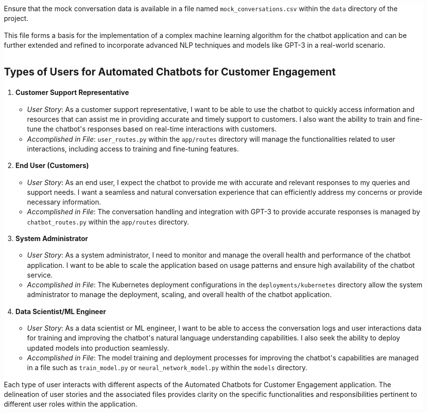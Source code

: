Ensure that the mock conversation data is available in a file named `mock_conversations.csv` within the `data` directory of the project.

This file forms a basis for the implementation of a complex machine learning algorithm for the chatbot application and can be further extended and refined to incorporate advanced NLP techniques and models like GPT-3 in a real-world scenario.

## Types of Users for Automated Chatbots for Customer Engagement

1. **Customer Support Representative**
   - *User Story*: As a customer support representative, I want to be able to use the chatbot to quickly access information and resources that can assist me in providing accurate and timely support to customers. I also want the ability to train and fine-tune the chatbot's responses based on real-time interactions with customers.
   - *Accomplished in File*: `user_routes.py` within the `app/routes` directory will manage the functionalities related to user interactions, including access to training and fine-tuning features.

2. **End User (Customers)**
   - *User Story*: As an end user, I expect the chatbot to provide me with accurate and relevant responses to my queries and support needs. I want a seamless and natural conversation experience that can efficiently address my concerns or provide necessary information.
   - *Accomplished in File*: The conversation handling and integration with GPT-3 to provide accurate responses is managed by `chatbot_routes.py` within the `app/routes` directory.

3. **System Administrator**
   - *User Story*: As a system administrator, I need to monitor and manage the overall health and performance of the chatbot application. I want to be able to scale the application based on usage patterns and ensure high availability of the chatbot service.
   - *Accomplished in File*: The Kubernetes deployment configurations in the `deployments/kubernetes` directory allow the system administrator to manage the deployment, scaling, and overall health of the chatbot application.

4. **Data Scientist/ML Engineer**
   - *User Story*: As a data scientist or ML engineer, I want to be able to access the conversation logs and user interactions data for training and improving the chatbot's natural language understanding capabilities. I also seek the ability to deploy updated models into production seamlessly.
   - *Accomplished in File*: The model training and deployment processes for improving the chatbot's capabilities are managed in a file such as `train_model.py` or `neural_network_model.py` within the `models` directory.

Each type of user interacts with different aspects of the Automated Chatbots for Customer Engagement application. The delineation of user stories and the associated files provides clarity on the specific functionalities and responsibilities pertinent to different user roles within the application.
